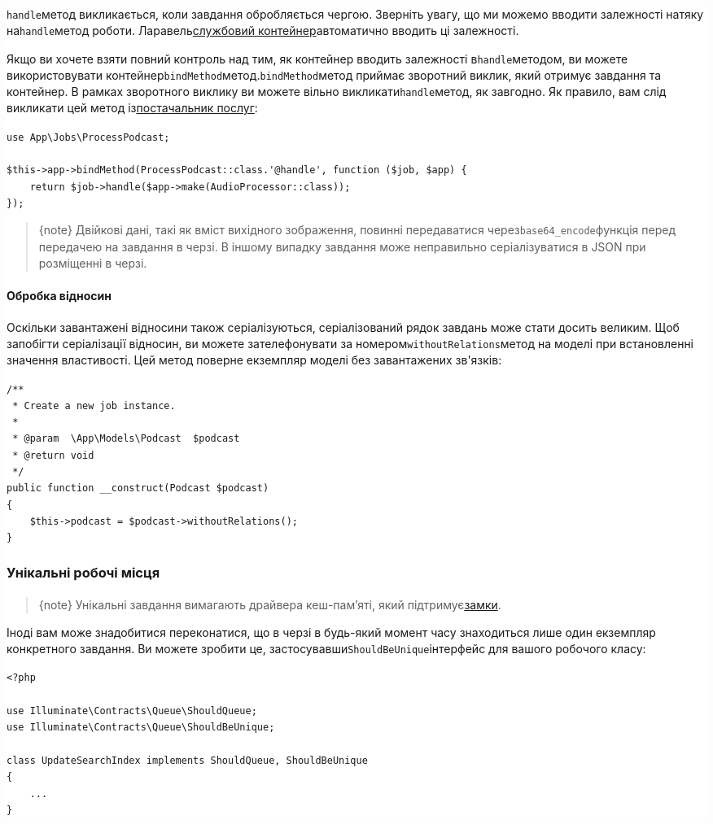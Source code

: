 `handle`метод викликається, коли завдання обробляється чергою. Зверніть увагу, що ми можемо вводити залежності натяку на`handle`метод роботи. Ларавель[службовий контейнер](/docs/{{version}}/container)автоматично вводить ці залежності.

Якщо ви хочете взяти повний контроль над тим, як контейнер вводить залежності в`handle`методом, ви можете використовувати контейнер`bindMethod`метод.`bindMethod`метод приймає зворотний виклик, який отримує завдання та контейнер. В рамках зворотного виклику ви можете вільно викликати`handle`метод, як завгодно. Як правило, вам слід викликати цей метод із[постачальник послуг](/docs/{{version}}/providers):

    use App\Jobs\ProcessPodcast;

    $this->app->bindMethod(ProcessPodcast::class.'@handle', function ($job, $app) {
        return $job->handle($app->make(AudioProcessor::class));
    });

> {note} Двійкові дані, такі як вміст вихідного зображення, повинні передаватися через`base64_encode`функція перед передачею на завдання в черзі. В іншому випадку завдання може неправильно серіалізуватися в JSON при розміщенні в черзі.

<a name="handling-relationships"></a>

#### Обробка відносин

Оскільки завантажені відносини також серіалізуються, серіалізований рядок завдань може стати досить великим. Щоб запобігти серіалізації відносин, ви можете зателефонувати за номером`withoutRelations`метод на моделі при встановленні значення властивості. Цей метод поверне екземпляр моделі без завантажених зв'язків:

    /**
     * Create a new job instance.
     *
     * @param  \App\Models\Podcast  $podcast
     * @return void
     */
    public function __construct(Podcast $podcast)
    {
        $this->podcast = $podcast->withoutRelations();
    }

<a name="unique-jobs"></a>

### Унікальні робочі місця

> {note} Унікальні завдання вимагають драйвера кеш-пам’яті, який підтримує[замки](/docs/{{version}}/cache#atomic-locks).

Іноді вам може знадобитися переконатися, що в черзі в будь-який момент часу знаходиться лише один екземпляр конкретного завдання. Ви можете зробити це, застосувавши`ShouldBeUnique`інтерфейс для вашого робочого класу:

    <?php

    use Illuminate\Contracts\Queue\ShouldQueue;
    use Illuminate\Contracts\Queue\ShouldBeUnique;

    class UpdateSearchIndex implements ShouldQueue, ShouldBeUnique
    {
        ...
    }

